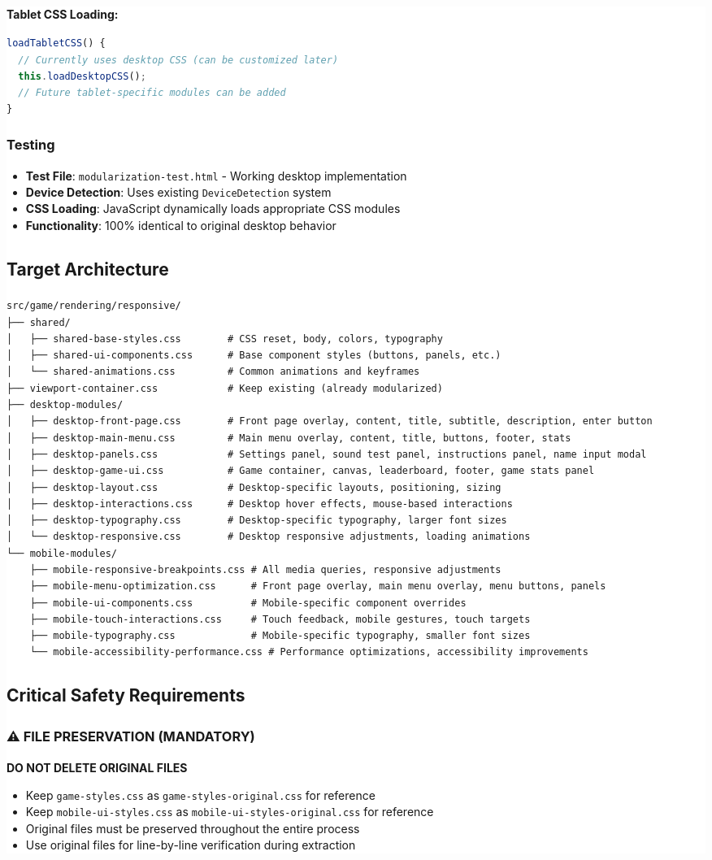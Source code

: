 **Tablet CSS Loading:**
```javascript
loadTabletCSS() {
  // Currently uses desktop CSS (can be customized later)
  this.loadDesktopCSS();
  // Future tablet-specific modules can be added
}
```

### Testing
- **Test File**: `modularization-test.html` - Working desktop implementation
- **Device Detection**: Uses existing `DeviceDetection` system
- **CSS Loading**: JavaScript dynamically loads appropriate CSS modules
- **Functionality**: 100% identical to original desktop behavior

## Target Architecture
```
src/game/rendering/responsive/
├── shared/
│   ├── shared-base-styles.css        # CSS reset, body, colors, typography
│   ├── shared-ui-components.css      # Base component styles (buttons, panels, etc.)
│   └── shared-animations.css         # Common animations and keyframes
├── viewport-container.css            # Keep existing (already modularized)
├── desktop-modules/
│   ├── desktop-front-page.css        # Front page overlay, content, title, subtitle, description, enter button
│   ├── desktop-main-menu.css         # Main menu overlay, content, title, buttons, footer, stats
│   ├── desktop-panels.css            # Settings panel, sound test panel, instructions panel, name input modal
│   ├── desktop-game-ui.css           # Game container, canvas, leaderboard, footer, game stats panel
│   ├── desktop-layout.css            # Desktop-specific layouts, positioning, sizing
│   ├── desktop-interactions.css      # Desktop hover effects, mouse-based interactions
│   ├── desktop-typography.css        # Desktop-specific typography, larger font sizes
│   └── desktop-responsive.css        # Desktop responsive adjustments, loading animations
└── mobile-modules/
    ├── mobile-responsive-breakpoints.css # All media queries, responsive adjustments
    ├── mobile-menu-optimization.css      # Front page overlay, main menu overlay, menu buttons, panels
    ├── mobile-ui-components.css          # Mobile-specific component overrides
    ├── mobile-touch-interactions.css     # Touch feedback, mobile gestures, touch targets
    ├── mobile-typography.css             # Mobile-specific typography, smaller font sizes
    └── mobile-accessibility-performance.css # Performance optimizations, accessibility improvements
```

## Critical Safety Requirements

### ⚠️ FILE PRESERVATION (MANDATORY)
**DO NOT DELETE ORIGINAL FILES**
- Keep `game-styles.css` as `game-styles-original.css` for reference
- Keep `mobile-ui-styles.css` as `mobile-ui-styles-original.css` for reference
- Original files must be preserved throughout the entire process
- Use original files for line-by-line verification during extraction
